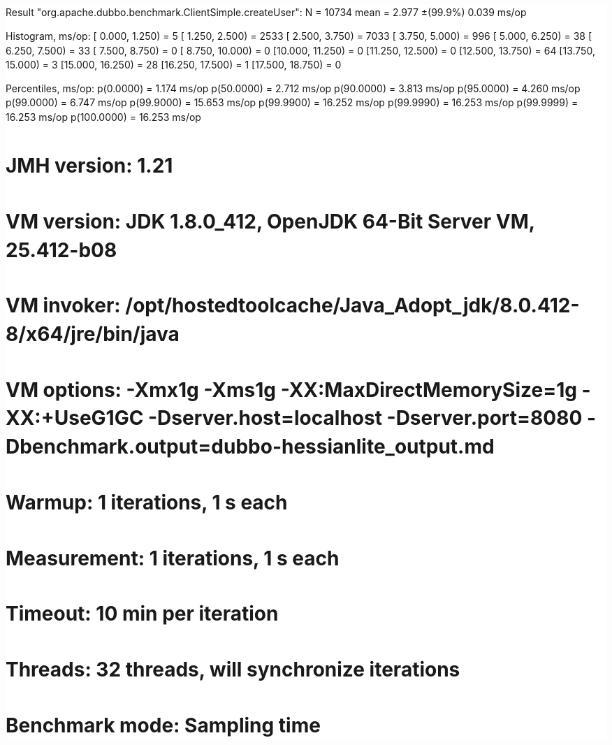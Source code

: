 

Result "org.apache.dubbo.benchmark.ClientSimple.createUser":
  N = 10734
  mean =      2.977 ±(99.9%) 0.039 ms/op

  Histogram, ms/op:
    [ 0.000,  1.250) = 5 
    [ 1.250,  2.500) = 2533 
    [ 2.500,  3.750) = 7033 
    [ 3.750,  5.000) = 996 
    [ 5.000,  6.250) = 38 
    [ 6.250,  7.500) = 33 
    [ 7.500,  8.750) = 0 
    [ 8.750, 10.000) = 0 
    [10.000, 11.250) = 0 
    [11.250, 12.500) = 0 
    [12.500, 13.750) = 64 
    [13.750, 15.000) = 3 
    [15.000, 16.250) = 28 
    [16.250, 17.500) = 1 
    [17.500, 18.750) = 0 

  Percentiles, ms/op:
      p(0.0000) =      1.174 ms/op
     p(50.0000) =      2.712 ms/op
     p(90.0000) =      3.813 ms/op
     p(95.0000) =      4.260 ms/op
     p(99.0000) =      6.747 ms/op
     p(99.9000) =     15.653 ms/op
     p(99.9900) =     16.252 ms/op
     p(99.9990) =     16.253 ms/op
     p(99.9999) =     16.253 ms/op
    p(100.0000) =     16.253 ms/op


# JMH version: 1.21
# VM version: JDK 1.8.0_412, OpenJDK 64-Bit Server VM, 25.412-b08
# VM invoker: /opt/hostedtoolcache/Java_Adopt_jdk/8.0.412-8/x64/jre/bin/java
# VM options: -Xmx1g -Xms1g -XX:MaxDirectMemorySize=1g -XX:+UseG1GC -Dserver.host=localhost -Dserver.port=8080 -Dbenchmark.output=dubbo-hessianlite_output.md
# Warmup: 1 iterations, 1 s each
# Measurement: 1 iterations, 1 s each
# Timeout: 10 min per iteration
# Threads: 32 threads, will synchronize iterations
# Benchmark mode: Sampling time